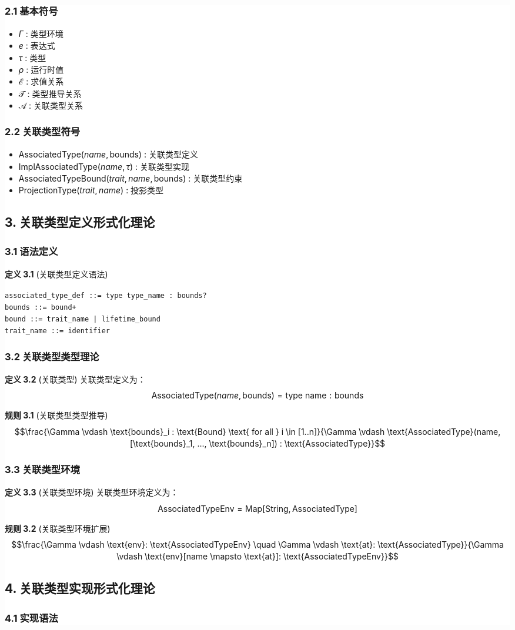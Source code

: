 ### 2.1 基本符号

- $\Gamma$ : 类型环境
- $e$ : 表达式
- $\tau$ : 类型
- $\rho$ : 运行时值
- $\mathcal{E}$ : 求值关系
- $\mathcal{T}$ : 类型推导关系
- $\mathcal{A}$ : 关联类型关系

### 2.2 关联类型符号

- $\text{AssociatedType}(name, \text{bounds})$ : 关联类型定义
- $\text{ImplAssociatedType}(name, \tau)$ : 关联类型实现
- $\text{AssociatedTypeBound}(trait, name, \text{bounds})$ : 关联类型约束
- $\text{ProjectionType}(trait, name)$ : 投影类型

## 3. 关联类型定义形式化理论

### 3.1 语法定义

**定义 3.1** (关联类型定义语法)

```latex
associated_type_def ::= type type_name : bounds?
bounds ::= bound+
bound ::= trait_name | lifetime_bound
trait_name ::= identifier
```

### 3.2 关联类型类型理论

**定义 3.2** (关联类型)
关联类型定义为：
$$\text{AssociatedType}(name, \text{bounds}) = \text{type} \text{ name}: \text{bounds}$$

**规则 3.1** (关联类型类型推导)
$$\frac{\Gamma \vdash \text{bounds}_i : \text{Bound} \text{ for all } i \in [1..n]}{\Gamma \vdash \text{AssociatedType}(name, [\text{bounds}_1, ..., \text{bounds}_n]) : \text{AssociatedType}}$$

### 3.3 关联类型环境

**定义 3.3** (关联类型环境)
关联类型环境定义为：
$$\text{AssociatedTypeEnv} = \text{Map}[\text{String}, \text{AssociatedType}]$$

**规则 3.2** (关联类型环境扩展)
$$\frac{\Gamma \vdash \text{env}: \text{AssociatedTypeEnv} \quad \Gamma \vdash \text{at}: \text{AssociatedType}}{\Gamma \vdash \text{env}[name \mapsto \text{at}]: \text{AssociatedTypeEnv}}$$

## 4. 关联类型实现形式化理论

### 4.1 实现语法
